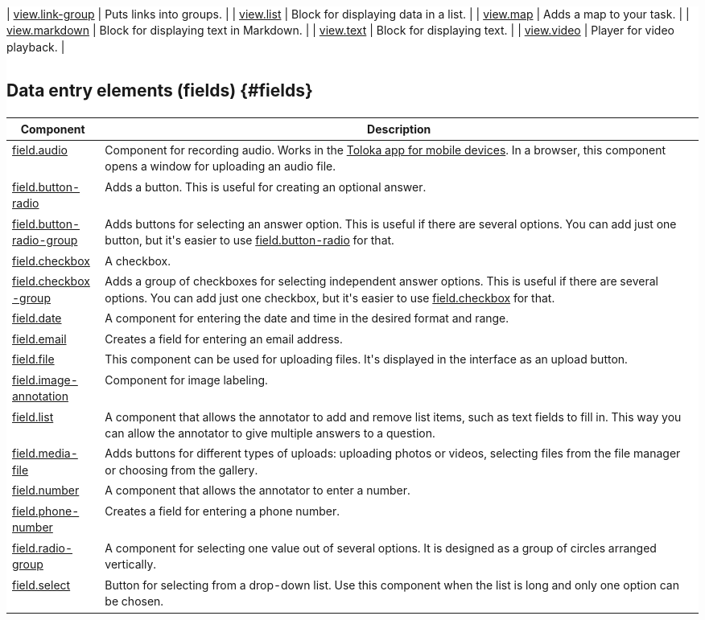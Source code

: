| [view.link-group](view.link-group.md)       | Puts links into groups.                                                                                                         |
| [view.list](view.list.md)                   | Block for displaying data in a list.                                                                                            |
| [view.map](view.map.md)                     | Adds a map to your task.                                                                                                        |
| [view.markdown](view.markdown.md)           | Block for displaying text in Markdown.                                                                                          |
| [view.text](view.text.md)                   | Block for displaying text.                                                                                                      |
| [view.video](view.video.md)                 | Player for video playback.                                                                                                      |

## Data entry elements (fields) {#fields}

| Component                                               | Description                                                                                                                                                                                                           |
| ------------------------------------------------------- | --------------------------------------------------------------------------------------------------------------------------------------------------------------------------------------------------------------------- |
| [field.audio](field.audio.md)                           | Component for recording audio. Works in the [Toloka app for mobile devices](https://toloka.ai/tolokers/docs/mobile/?lang=en). In a browser, this component opens a window for uploading an audio file.                |
| [field.button-radio](field.button-radio.md)             | Adds a button. This is useful for creating an optional answer.                                                                                                                                                        |
| [field.button-radio-group](field.button-radio-group.md) | Adds buttons for selecting an answer option. This is useful if there are several options. You can add just one button, but it's easier to use [field.button-radio](field.button-radio.md) for that.                   |
| [field.checkbox](field.checkbox.md)                     | A checkbox.                                                                                                                                                                                                           |
| [field.checkbox-group](field.checkbox-group.md)         | Adds a group of checkboxes for selecting independent answer options. This is useful if there are several options. You can add just one checkbox, but it's easier to use [field.checkbox](field.checkbox.md) for that. |
| [field.date](field.date.md)                             | A component for entering the date and time in the desired format and range.                                                                                                                                           |
| [field.email](field.email.md)                           | Creates a field for entering an email address.                                                                                                                                                                        |
| [field.file](field.file.md)                             | This component can be used for uploading files. It's displayed in the interface as an upload button.                                                                                                                  |
| [field.image-annotation](field.image-annotation.md)     | Component for image labeling.                                                                                                                                                                                         |
| [field.list](field.list.md)                             | A component that allows the annotator to add and remove list items, such as text fields to fill in. This way you can allow the annotator to give multiple answers to a question.                                                |
| [field.media-file](field.media-file.md)                 | Adds buttons for different types of uploads: uploading photos or videos, selecting files from the file manager or choosing from the gallery.                                                                          |
| [field.number](field.number.md)                         | A component that allows the annotator to enter a number.                                                                                                                                                                   |
| [field.phone-number](field.phone-number.md)             | Creates a field for entering a phone number.                                                                                                                                                                          |
| [field.radio-group](field.radio-group.md)               | A component for selecting one value out of several options. It is designed as a group of circles arranged vertically.                                                                                                 |
| [field.select](field.select.md)                         | Button for selecting from a drop-down list. Use this component when the list is long and only one option can be chosen.                                                                                               |